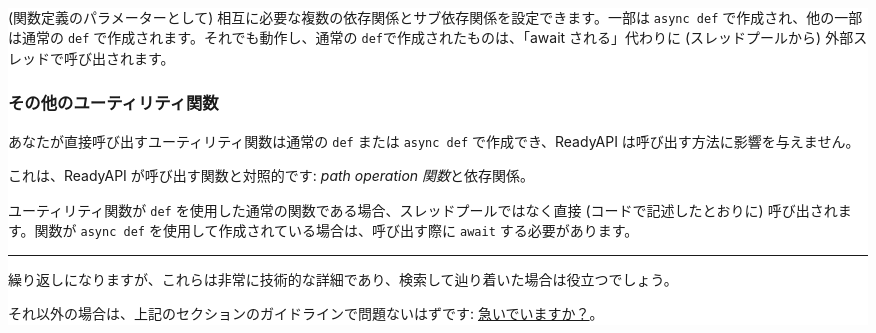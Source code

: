 (関数定義のパラメーターとして) 相互に必要な複数の依存関係とサブ依存関係を設定できます。一部は `async def` で作成され、他の一部は通常の `def` で作成されます。それでも動作し、通常の `def`で作成されたものは、「await される」代わりに (スレッドプールから) 外部スレッドで呼び出されます。

### その他のユーティリティ関数

あなたが直接呼び出すユーティリティ関数は通常の `def` または `async def` で作成でき、ReadyAPI は呼び出す方法に影響を与えません。

これは、ReadyAPI が呼び出す関数と対照的です: *path operation 関数*と依存関係。

ユーティリティ関数が `def` を使用した通常の関数である場合、スレッドプールではなく直接 (コードで記述したとおりに) 呼び出されます。関数が `async def` を使用して作成されている場合は、呼び出す際に `await` する必要があります。

---

繰り返しになりますが、これらは非常に技術的な詳細であり、検索して辿り着いた場合は役立つでしょう。

それ以外の場合は、上記のセクションのガイドラインで問題ないはずです: <a href="#_1">急いでいますか？</a>。
